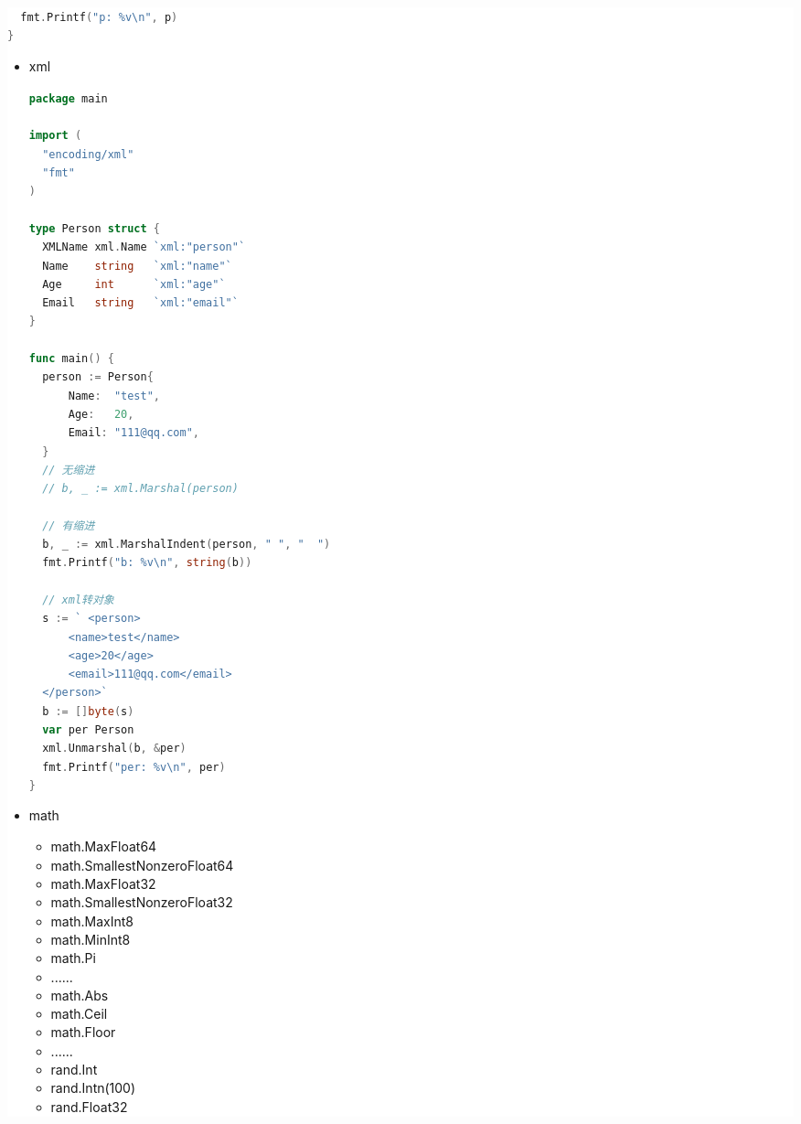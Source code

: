   ```go
  	fmt.Printf("p: %v\n", p)
  }
  ```

- xml

  ```go
  package main
  
  import (
  	"encoding/xml"
  	"fmt"
  )
  
  type Person struct {
  	XMLName xml.Name `xml:"person"`
  	Name    string   `xml:"name"`
  	Age     int      `xml:"age"`
  	Email   string   `xml:"email"`
  }
  
  func main() {
  	person := Person{
  		Name:  "test",
  		Age:   20,
  		Email: "111@qq.com",
  	}
    // 无缩进
    // b, _ := xml.Marshal(person)
    
    // 有缩进
  	b, _ := xml.MarshalIndent(person, " ", "  ")
  	fmt.Printf("b: %v\n", string(b))
    
    // xml转对象
    s := ` <person>
  		<name>test</name>
  		<age>20</age>
  		<email>111@qq.com</email>
  	</person>`
  	b := []byte(s)
  	var per Person
  	xml.Unmarshal(b, &per)
  	fmt.Printf("per: %v\n", per)
  }
  ```

- math

  - math.MaxFloat64
  - math.SmallestNonzeroFloat64
  - math.MaxFloat32
  - math.SmallestNonzeroFloat32
  - math.MaxInt8
  - math.MinInt8
  - math.Pi
  - ......
  - math.Abs
  - math.Ceil
  - math.Floor
  - ......
  - rand.Int
  - rand.Intn(100) 
  - rand.Float32
